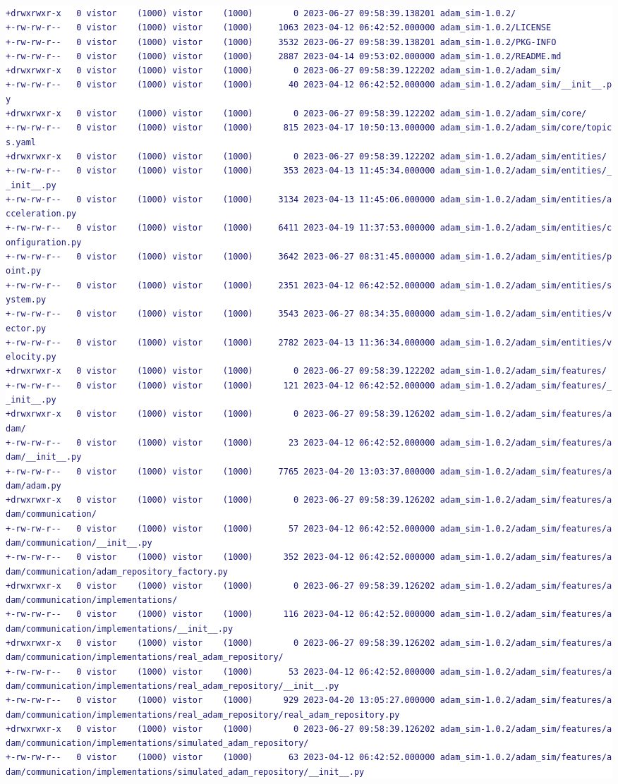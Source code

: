 ```diff
+drwxrwxr-x   0 vistor    (1000) vistor    (1000)        0 2023-06-27 09:58:39.138201 adam_sim-1.0.2/
+-rw-rw-r--   0 vistor    (1000) vistor    (1000)     1063 2023-04-12 06:42:52.000000 adam_sim-1.0.2/LICENSE
+-rw-rw-r--   0 vistor    (1000) vistor    (1000)     3532 2023-06-27 09:58:39.138201 adam_sim-1.0.2/PKG-INFO
+-rw-rw-r--   0 vistor    (1000) vistor    (1000)     2887 2023-04-14 09:53:02.000000 adam_sim-1.0.2/README.md
+drwxrwxr-x   0 vistor    (1000) vistor    (1000)        0 2023-06-27 09:58:39.122202 adam_sim-1.0.2/adam_sim/
+-rw-rw-r--   0 vistor    (1000) vistor    (1000)       40 2023-04-12 06:42:52.000000 adam_sim-1.0.2/adam_sim/__init__.py
+drwxrwxr-x   0 vistor    (1000) vistor    (1000)        0 2023-06-27 09:58:39.122202 adam_sim-1.0.2/adam_sim/core/
+-rw-rw-r--   0 vistor    (1000) vistor    (1000)      815 2023-04-17 10:50:13.000000 adam_sim-1.0.2/adam_sim/core/topics.yaml
+drwxrwxr-x   0 vistor    (1000) vistor    (1000)        0 2023-06-27 09:58:39.122202 adam_sim-1.0.2/adam_sim/entities/
+-rw-rw-r--   0 vistor    (1000) vistor    (1000)      353 2023-04-13 11:45:34.000000 adam_sim-1.0.2/adam_sim/entities/__init__.py
+-rw-rw-r--   0 vistor    (1000) vistor    (1000)     3134 2023-04-13 11:45:06.000000 adam_sim-1.0.2/adam_sim/entities/acceleration.py
+-rw-rw-r--   0 vistor    (1000) vistor    (1000)     6411 2023-04-19 11:37:53.000000 adam_sim-1.0.2/adam_sim/entities/configuration.py
+-rw-rw-r--   0 vistor    (1000) vistor    (1000)     3642 2023-06-27 08:31:45.000000 adam_sim-1.0.2/adam_sim/entities/point.py
+-rw-rw-r--   0 vistor    (1000) vistor    (1000)     2351 2023-04-12 06:42:52.000000 adam_sim-1.0.2/adam_sim/entities/system.py
+-rw-rw-r--   0 vistor    (1000) vistor    (1000)     3543 2023-06-27 08:34:35.000000 adam_sim-1.0.2/adam_sim/entities/vector.py
+-rw-rw-r--   0 vistor    (1000) vistor    (1000)     2782 2023-04-13 11:36:34.000000 adam_sim-1.0.2/adam_sim/entities/velocity.py
+drwxrwxr-x   0 vistor    (1000) vistor    (1000)        0 2023-06-27 09:58:39.122202 adam_sim-1.0.2/adam_sim/features/
+-rw-rw-r--   0 vistor    (1000) vistor    (1000)      121 2023-04-12 06:42:52.000000 adam_sim-1.0.2/adam_sim/features/__init__.py
+drwxrwxr-x   0 vistor    (1000) vistor    (1000)        0 2023-06-27 09:58:39.126202 adam_sim-1.0.2/adam_sim/features/adam/
+-rw-rw-r--   0 vistor    (1000) vistor    (1000)       23 2023-04-12 06:42:52.000000 adam_sim-1.0.2/adam_sim/features/adam/__init__.py
+-rw-rw-r--   0 vistor    (1000) vistor    (1000)     7765 2023-04-20 13:03:37.000000 adam_sim-1.0.2/adam_sim/features/adam/adam.py
+drwxrwxr-x   0 vistor    (1000) vistor    (1000)        0 2023-06-27 09:58:39.126202 adam_sim-1.0.2/adam_sim/features/adam/communication/
+-rw-rw-r--   0 vistor    (1000) vistor    (1000)       57 2023-04-12 06:42:52.000000 adam_sim-1.0.2/adam_sim/features/adam/communication/__init__.py
+-rw-rw-r--   0 vistor    (1000) vistor    (1000)      352 2023-04-12 06:42:52.000000 adam_sim-1.0.2/adam_sim/features/adam/communication/adam_repository_factory.py
+drwxrwxr-x   0 vistor    (1000) vistor    (1000)        0 2023-06-27 09:58:39.126202 adam_sim-1.0.2/adam_sim/features/adam/communication/implementations/
+-rw-rw-r--   0 vistor    (1000) vistor    (1000)      116 2023-04-12 06:42:52.000000 adam_sim-1.0.2/adam_sim/features/adam/communication/implementations/__init__.py
+drwxrwxr-x   0 vistor    (1000) vistor    (1000)        0 2023-06-27 09:58:39.126202 adam_sim-1.0.2/adam_sim/features/adam/communication/implementations/real_adam_repository/
+-rw-rw-r--   0 vistor    (1000) vistor    (1000)       53 2023-04-12 06:42:52.000000 adam_sim-1.0.2/adam_sim/features/adam/communication/implementations/real_adam_repository/__init__.py
+-rw-rw-r--   0 vistor    (1000) vistor    (1000)      929 2023-04-20 13:05:27.000000 adam_sim-1.0.2/adam_sim/features/adam/communication/implementations/real_adam_repository/real_adam_repository.py
+drwxrwxr-x   0 vistor    (1000) vistor    (1000)        0 2023-06-27 09:58:39.126202 adam_sim-1.0.2/adam_sim/features/adam/communication/implementations/simulated_adam_repository/
+-rw-rw-r--   0 vistor    (1000) vistor    (1000)       63 2023-04-12 06:42:52.000000 adam_sim-1.0.2/adam_sim/features/adam/communication/implementations/simulated_adam_repository/__init__.py
```